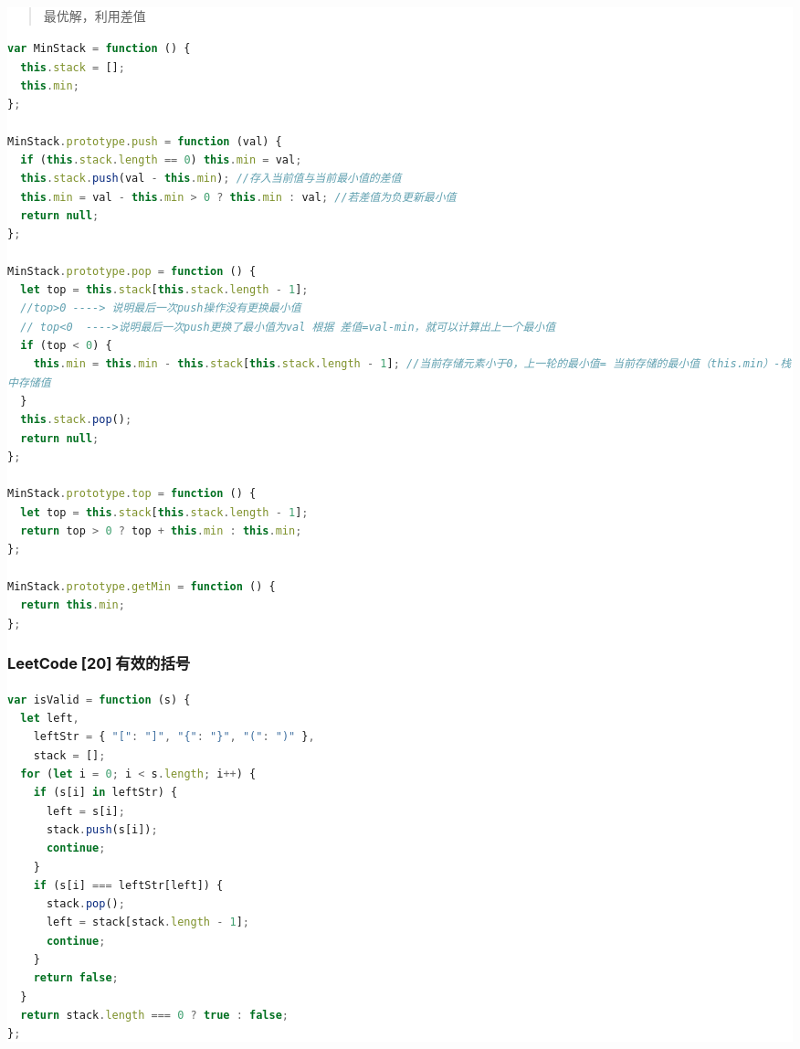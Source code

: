 > 最优解，利用差值

```javascript
var MinStack = function () {
  this.stack = [];
  this.min;
};

MinStack.prototype.push = function (val) {
  if (this.stack.length == 0) this.min = val;
  this.stack.push(val - this.min); //存入当前值与当前最小值的差值
  this.min = val - this.min > 0 ? this.min : val; //若差值为负更新最小值
  return null;
};

MinStack.prototype.pop = function () {
  let top = this.stack[this.stack.length - 1];
  //top>0 ----> 说明最后一次push操作没有更换最小值
  // top<0  ---->说明最后一次push更换了最小值为val 根据 差值=val-min，就可以计算出上一个最小值
  if (top < 0) {
    this.min = this.min - this.stack[this.stack.length - 1]; //当前存储元素小于0，上一轮的最小值= 当前存储的最小值（this.min）-栈中存储值
  }
  this.stack.pop();
  return null;
};

MinStack.prototype.top = function () {
  let top = this.stack[this.stack.length - 1];
  return top > 0 ? top + this.min : this.min;
};

MinStack.prototype.getMin = function () {
  return this.min;
};
```

### LeetCode [20] 有效的括号

```javascript
var isValid = function (s) {
  let left,
    leftStr = { "[": "]", "{": "}", "(": ")" },
    stack = [];
  for (let i = 0; i < s.length; i++) {
    if (s[i] in leftStr) {
      left = s[i];
      stack.push(s[i]);
      continue;
    }
    if (s[i] === leftStr[left]) {
      stack.pop();
      left = stack[stack.length - 1];
      continue;
    }
    return false;
  }
  return stack.length === 0 ? true : false;
};
```
